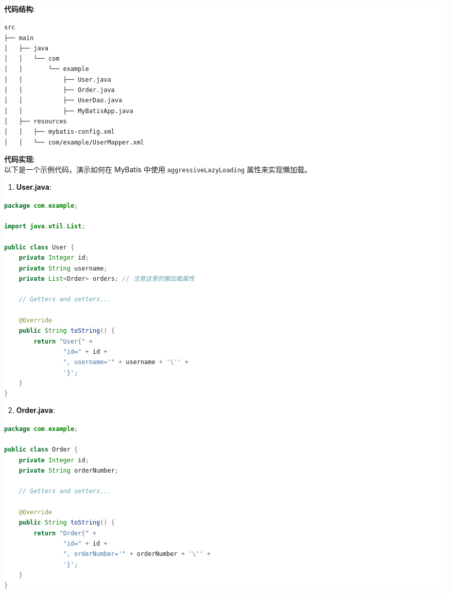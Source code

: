 **代码结构**:

```
src
├── main
│   ├── java
│   │   └── com
│   │       └── example
│   │           ├── User.java
│   │           ├── Order.java
│   │           ├── UserDao.java
│   │           ├── MyBatisApp.java
│   ├── resources
│   │   ├── mybatis-config.xml
│   │   └── com/example/UserMapper.xml

```

**代码实现**:<br />以下是一个示例代码，演示如何在 MyBatis 中使用 `aggressiveLazyLoading` 属性来实现懒加载。

1. **User.java**:

```java
package com.example;

import java.util.List;

public class User {
    private Integer id;
    private String username;
    private List<Order> orders; // 注意这里的懒加载属性

    // Getters and setters...

    @Override
    public String toString() {
        return "User{" +
                "id=" + id +
                ", username='" + username + '\'' +
                '}';
    }
}
```

2. **Order.java**:

```java
package com.example;

public class Order {
    private Integer id;
    private String orderNumber;

    // Getters and setters...

    @Override
    public String toString() {
        return "Order{" +
                "id=" + id +
                ", orderNumber='" + orderNumber + '\'' +
                '}';
    }
}
```
